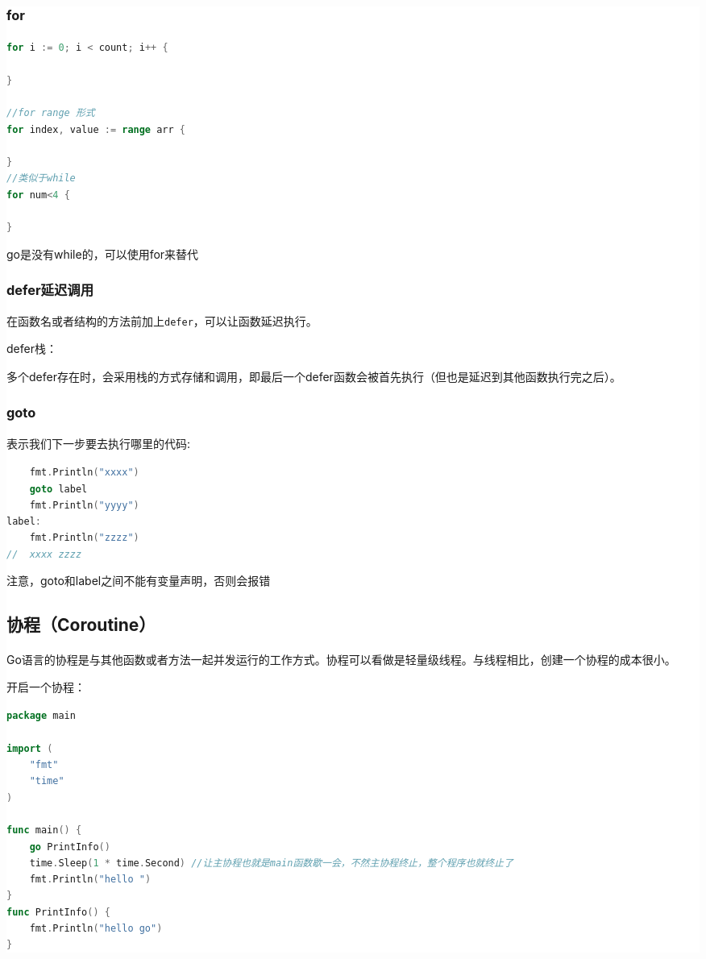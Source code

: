

### for

```go
for i := 0; i < count; i++ {
		
}

//for range 形式
for index, value := range arr {
		
}
//类似于while
for num<4 {
  
}
```

go是没有while的，可以使用for来替代

### defer延迟调用

在函数名或者结构的方法前加上`defer`，可以让函数延迟执行。

defer栈：

多个defer存在时，会采用栈的方式存储和调用，即最后一个defer函数会被首先执行（但也是延迟到其他函数执行完之后）。

### goto

表示我们下一步要去执行哪里的代码:

```go
	fmt.Println("xxxx")
	goto label
	fmt.Println("yyyy")
label:
	fmt.Println("zzzz")
//  xxxx zzzz
```

注意，goto和label之间不能有变量声明，否则会报错



## 协程（Coroutine）

Go语言的协程是与其他函数或者方法一起并发运行的工作方式。协程可以看做是轻量级线程。与线程相比，创建一个协程的成本很小。

开启一个协程：

```go
package main

import (
	"fmt"
	"time"
)

func main() {
	go PrintInfo()
	time.Sleep(1 * time.Second) //让主协程也就是main函数歇一会，不然主协程终止，整个程序也就终止了
	fmt.Println("hello ")
}
func PrintInfo() {
	fmt.Println("hello go")
}
```
